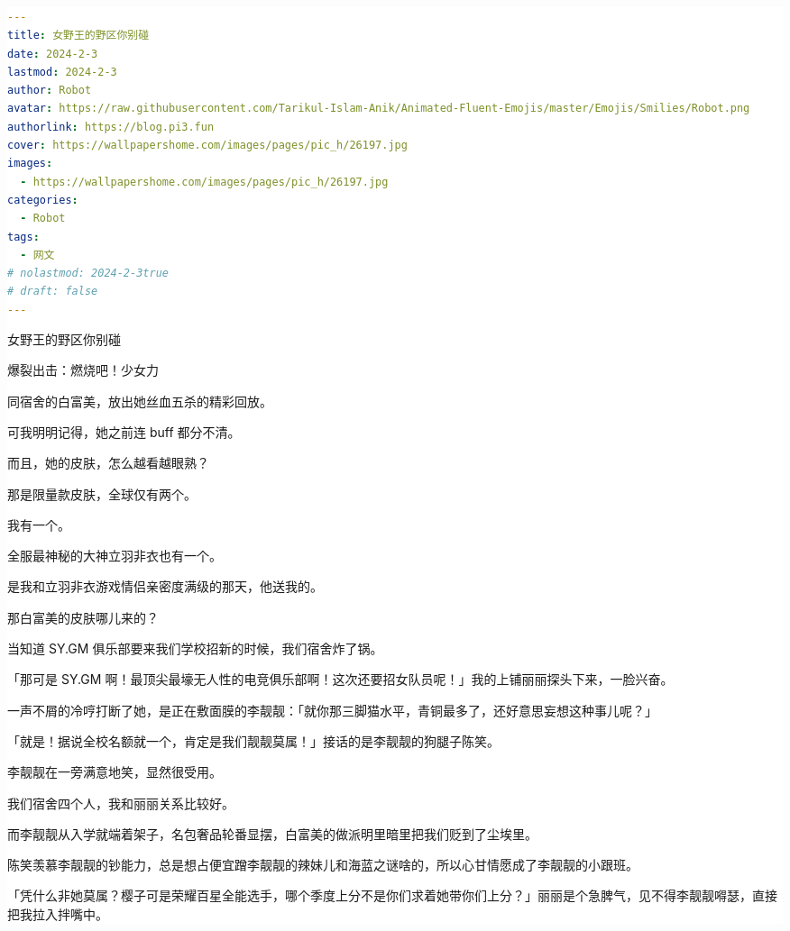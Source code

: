```yaml
---
title: 女野王的野区你别碰
date: 2024-2-3
lastmod: 2024-2-3
author: Robot
avatar: https://raw.githubusercontent.com/Tarikul-Islam-Anik/Animated-Fluent-Emojis/master/Emojis/Smilies/Robot.png
authorlink: https://blog.pi3.fun
cover: https://wallpapershome.com/images/pages/pic_h/26197.jpg
images:
  - https://wallpapershome.com/images/pages/pic_h/26197.jpg
categories:
  - Robot
tags:
  - 网文
# nolastmod: 2024-2-3true
# draft: false
---
```




女野王的野区你别碰

爆裂出击：燃烧吧！少女力

同宿舍的白富美，放出她丝血五杀的精彩回放。

可我明明记得，她之前连 buff 都分不清。

而且，她的皮肤，怎么越看越眼熟？

那是限量款皮肤，全球仅有两个。

我有一个。

全服最神秘的大神立羽非衣也有一个。

是我和立羽非衣游戏情侣亲密度满级的那天，他送我的。

那白富美的皮肤哪儿来的？

当知道 SY.GM 俱乐部要来我们学校招新的时候，我们宿舍炸了锅。

「那可是 SY.GM 啊！最顶尖最壕无人性的电竞俱乐部啊！这次还要招女队员呢！」我的上铺丽丽探头下来，一脸兴奋。

一声不屑的冷哼打断了她，是正在敷面膜的李靓靓：「就你那三脚猫水平，青铜最多了，还好意思妄想这种事儿呢？」

「就是！据说全校名额就一个，肯定是我们靓靓莫属！」接话的是李靓靓的狗腿子陈笑。

李靓靓在一旁满意地笑，显然很受用。

我们宿舍四个人，我和丽丽关系比较好。

而李靓靓从入学就端着架子，名包奢品轮番显摆，白富美的做派明里暗里把我们贬到了尘埃里。

陈笑羡慕李靓靓的钞能力，总是想占便宜蹭李靓靓的辣妹儿和海蓝之谜啥的，所以心甘情愿成了李靓靓的小跟班。

「凭什么非她莫属？樱子可是荣耀百星全能选手，哪个季度上分不是你们求着她带你们上分？」丽丽是个急脾气，见不得李靓靓嘚瑟，直接把我拉入拌嘴中。
